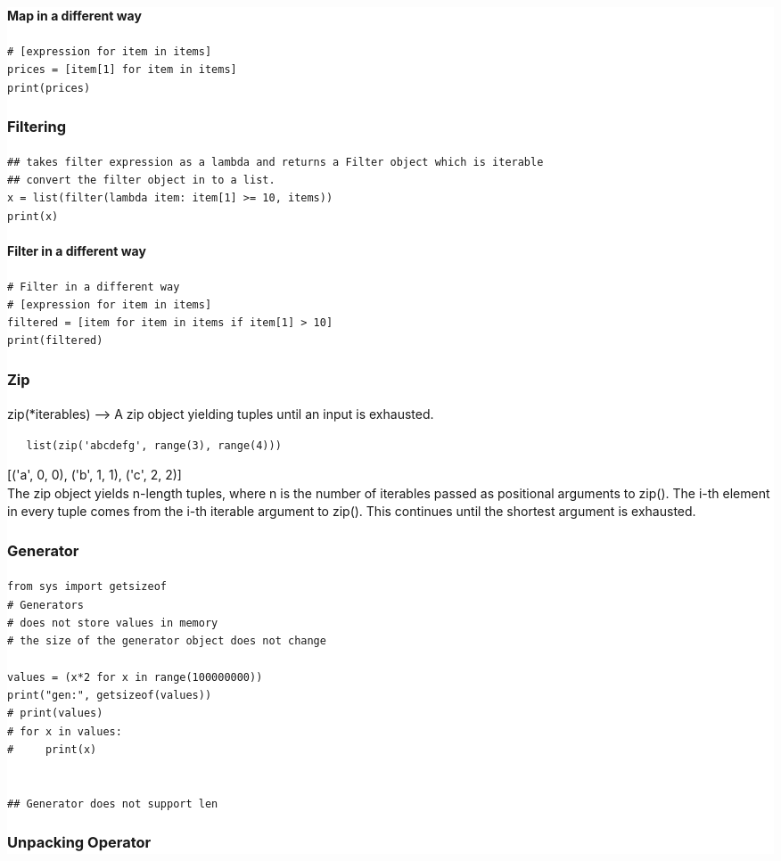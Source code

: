 #### Map in a different way
```
# [expression for item in items]
prices = [item[1] for item in items]
print(prices)
```

### Filtering

```
## takes filter expression as a lambda and returns a Filter object which is iterable
## convert the filter object in to a list.
x = list(filter(lambda item: item[1] >= 10, items))
print(x)
```

#### Filter in a different way

```
# Filter in a different way
# [expression for item in items]
filtered = [item for item in items if item[1] > 10]
print(filtered)
```

### Zip

zip(*iterables) --> A zip object yielding tuples until an input is exhausted.

       list(zip('abcdefg', range(3), range(4)))  
   [('a', 0, 0), ('b', 1, 1), ('c', 2, 2)]  
The zip object yields n-length tuples, where n is the number of iterables passed as positional arguments to zip(). The i-th element in every tuple comes from the i-th iterable argument to zip(). This continues until the shortest argument is exhausted.


### Generator
```
from sys import getsizeof
# Generators
# does not store values in memory
# the size of the generator object does not change

values = (x*2 for x in range(100000000))
print("gen:", getsizeof(values))
# print(values)
# for x in values:
#     print(x)


## Generator does not support len
```

### Unpacking Operator
